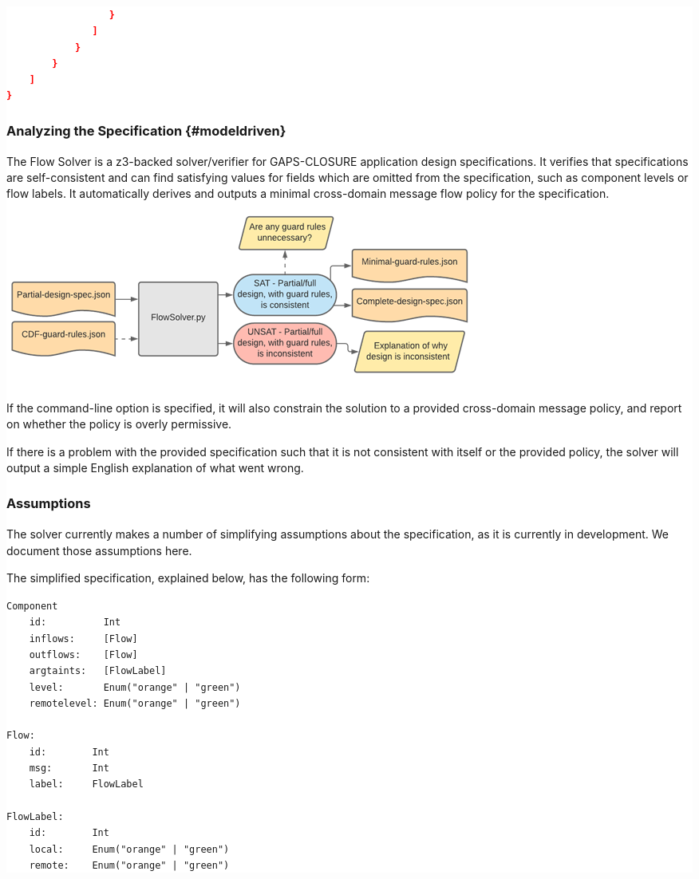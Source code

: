 ```json
                  }
               ]
            }
        }
    ]
}
```

### Analyzing the Specification {#modeldriven}

The Flow Solver is a z3-backed solver/verifier for GAPS-CLOSURE application design
specifications. It verifies that specifications are self-consistent and can
find satisfying values for fields which are omitted from the specification,
such as component levels or flow labels. It automatically derives and outputs
a minimal cross-domain message flow policy for the specification.

![Flow Solver Workflow](docs/C/images/flowsolver.png)

If the command-line option is specified, it will also constrain the solution to
a provided cross-domain message policy, and report on whether the policy is
overly permissive.

If there is a problem with the provided specification such that it is not
consistent with itself or the provided policy, the solver will output a simple
English explanation of what went wrong.

### Assumptions

The solver currently makes a number of simplifying assumptions about the
specification, as it is currently in development. We document those assumptions
here.

The simplified specification, explained below, has the following form:

```
Component
    id:          Int
    inflows:     [Flow]
    outflows:    [Flow]
    argtaints:   [FlowLabel]
    level:       Enum("orange" | "green")
    remotelevel: Enum("orange" | "green")

Flow:
    id:        Int
    msg:       Int
    label:     FlowLabel

FlowLabel:
    id:        Int
    local:     Enum("orange" | "green")
    remote:    Enum("orange" | "green")
```
